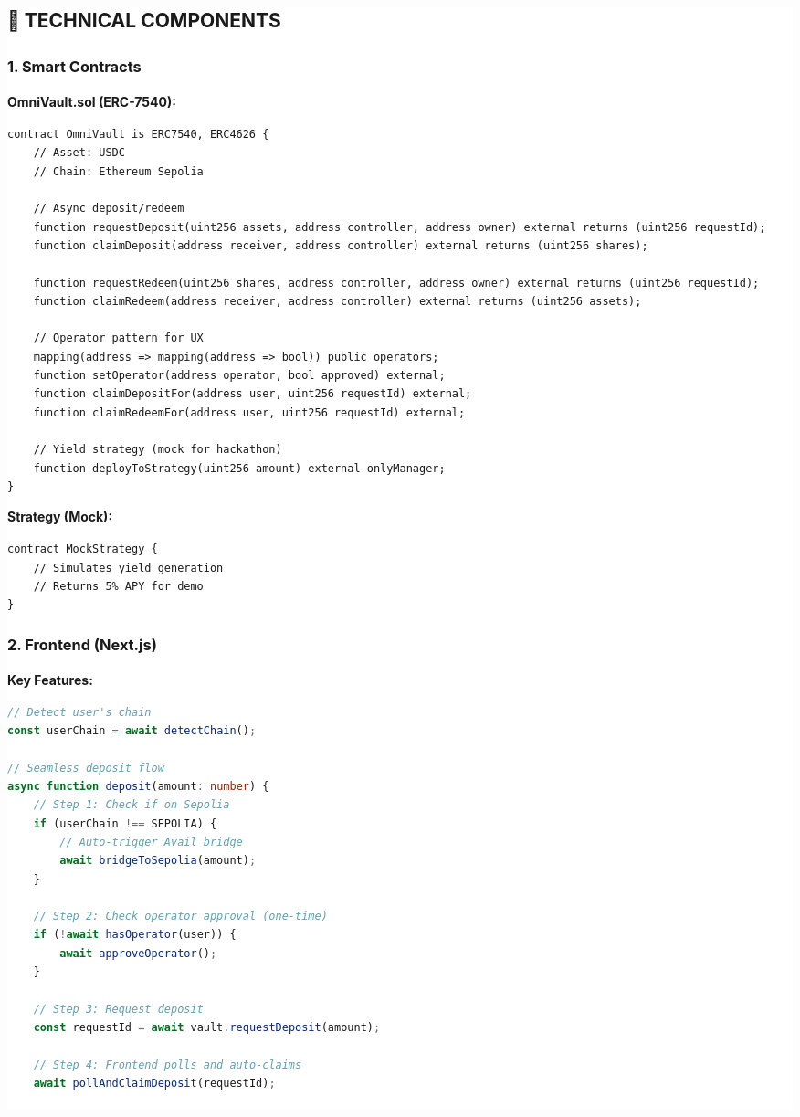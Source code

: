
## 🔧 TECHNICAL COMPONENTS

### **1. Smart Contracts**

**OmniVault.sol (ERC-7540):**
```solidity
contract OmniVault is ERC7540, ERC4626 {
    // Asset: USDC
    // Chain: Ethereum Sepolia
    
    // Async deposit/redeem
    function requestDeposit(uint256 assets, address controller, address owner) external returns (uint256 requestId);
    function claimDeposit(address receiver, address controller) external returns (uint256 shares);
    
    function requestRedeem(uint256 shares, address controller, address owner) external returns (uint256 requestId);
    function claimRedeem(address receiver, address controller) external returns (uint256 assets);
    
    // Operator pattern for UX
    mapping(address => mapping(address => bool)) public operators;
    function setOperator(address operator, bool approved) external;
    function claimDepositFor(address user, uint256 requestId) external;
    function claimRedeemFor(address user, uint256 requestId) external;
    
    // Yield strategy (mock for hackathon)
    function deployToStrategy(uint256 amount) external onlyManager;
}
```

**Strategy (Mock):**
```solidity
contract MockStrategy {
    // Simulates yield generation
    // Returns 5% APY for demo
}
```

### **2. Frontend (Next.js)**

**Key Features:**
```typescript
// Detect user's chain
const userChain = await detectChain();

// Seamless deposit flow
async function deposit(amount: number) {
    // Step 1: Check if on Sepolia
    if (userChain !== SEPOLIA) {
        // Auto-trigger Avail bridge
        await bridgeToSepolia(amount);
    }
    
    // Step 2: Check operator approval (one-time)
    if (!await hasOperator(user)) {
        await approveOperator();
    }
    
    // Step 3: Request deposit
    const requestId = await vault.requestDeposit(amount);
    
    // Step 4: Frontend polls and auto-claims
    await pollAndClaimDeposit(requestId);
    
```